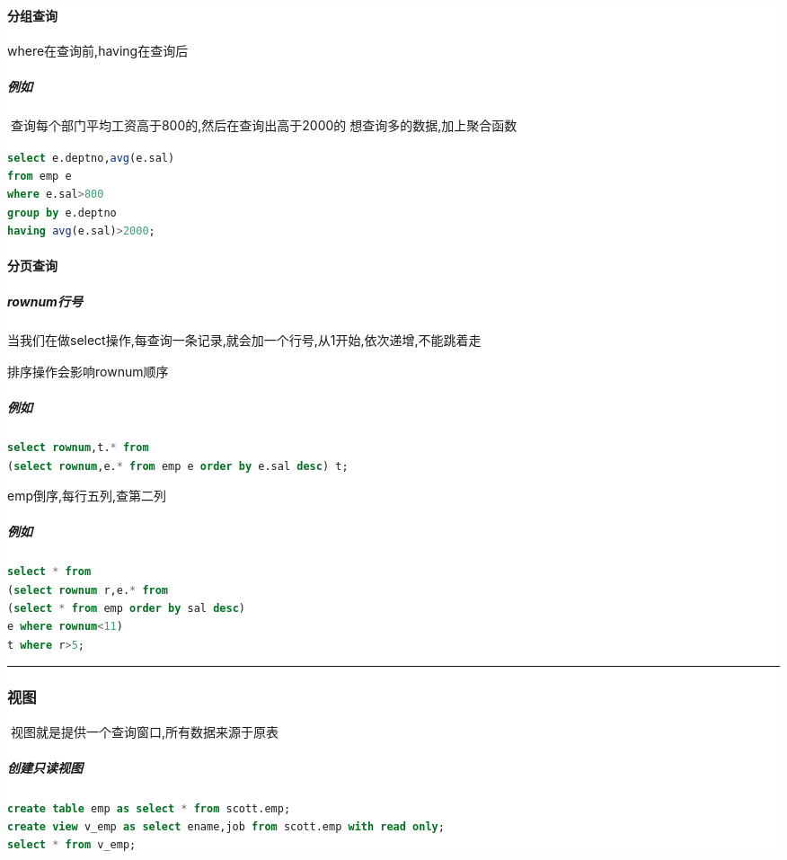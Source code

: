 
#### 分组查询

where在查询前,having在查询后

##### 例如

​	查询每个部门平均工资高于800的,然后在查询出高于2000的
​	想查询多的数据,加上聚合函数

```` sql
select e.deptno,avg(e.sal)
from emp e
where e.sal>800
group by e.deptno
having avg(e.sal)>2000;
````



#### 分页查询

##### rownum行号

当我们在做select操作,每查询一条记录,就会加一个行号,从1开始,依次递增,不能跳着走

排序操作会影响rownum顺序

##### 例如
````sql
select rownum,t.* from
(select rownum,e.* from emp e order by e.sal desc) t;
````

emp倒序,每行五列,查第二列

##### 例如

````sql
select * from
(select rownum r,e.* from
(select * from emp order by sal desc) 
e where rownum<11)
t where r>5;
````

***

### 视图

​	视图就是提供一个查询窗口,所有数据来源于原表

##### 创建只读视图
```sql
create table emp as select * from scott.emp;
create view v_emp as select ename,job from scott.emp with read only;
select * from v_emp;
```
